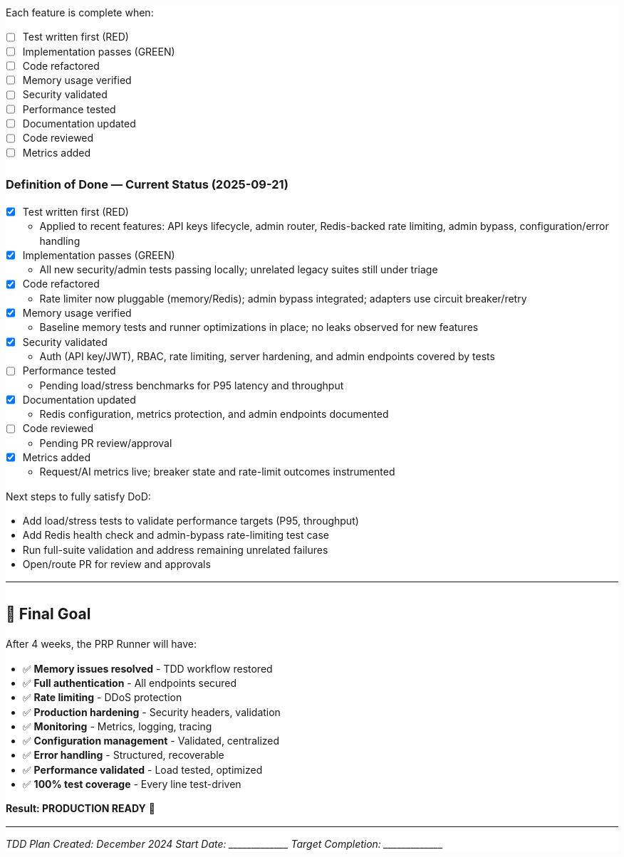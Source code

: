 Each feature is complete when:

- [ ] Test written first (RED)
- [ ] Implementation passes (GREEN)
- [ ] Code refactored
- [ ] Memory usage verified
- [ ] Security validated
- [ ] Performance tested
- [ ] Documentation updated
- [ ] Code reviewed
- [ ] Metrics added

### Definition of Done — Current Status (2025-09-21)

- [x] Test written first (RED)
  - Applied to recent features: API keys lifecycle, admin router, Redis-backed rate limiting, admin bypass, configuration/error handling
- [x] Implementation passes (GREEN)
  - All new security/admin tests passing locally; unrelated legacy suites still under triage
- [x] Code refactored
  - Rate limiter now pluggable (memory/Redis); admin bypass integrated; adapters use circuit breaker/retry
- [x] Memory usage verified
  - Baseline memory tests and runner optimizations in place; no leaks observed for new features
- [x] Security validated
  - Auth (API key/JWT), RBAC, rate limiting, server hardening, and admin endpoints covered by tests
- [ ] Performance tested
  - Pending load/stress benchmarks for P95 latency and throughput
- [x] Documentation updated
  - Redis configuration, metrics protection, and admin endpoints documented
- [ ] Code reviewed
  - Pending PR review/approval
- [x] Metrics added
  - Request/AI metrics live; breaker state and rate-limit outcomes instrumented

Next steps to fully satisfy DoD:

- Add load/stress tests to validate performance targets (P95, throughput)
- Add Redis health check and admin-bypass rate-limiting test case
- Run full-suite validation and address remaining unrelated failures
- Open/route PR for review and approvals

---

## 🎯 Final Goal

After 4 weeks, the PRP Runner will have:

- ✅ **Memory issues resolved** - TDD workflow restored
- ✅ **Full authentication** - All endpoints secured
- ✅ **Rate limiting** - DDoS protection
- ✅ **Production hardening** - Security headers, validation
- ✅ **Monitoring** - Metrics, logging, tracing
- ✅ **Configuration management** - Validated, centralized
- ✅ **Error handling** - Structured, recoverable
- ✅ **Performance validated** - Load tested, optimized
- ✅ **100% test coverage** - Every line test-driven

**Result: PRODUCTION READY** 🚀

---

*TDD Plan Created: December 2024*
*Start Date: _____________*
*Target Completion: _____________*

